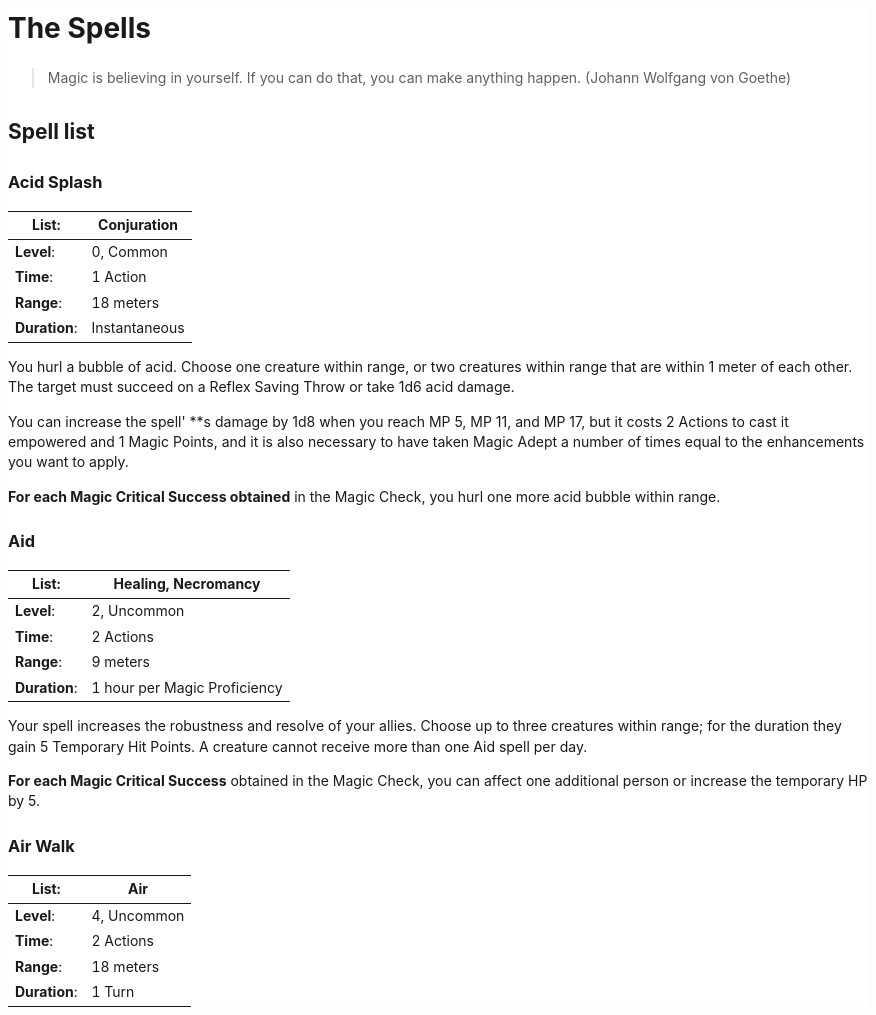 # The Spells

> Magic is believing in yourself. If you can do that, you can make anything happen. (Johann Wolfgang von Goethe)

## Spell list

### Acid Splash

| **List**: | Conjuration |
| --- | --- |
| **Level**: | 0, Common |
| **Time**: | 1 Action |
| **Range**: | 18 meters |
| **Duration**: | Instantaneous |

You hurl a bubble of acid. Choose one creature within range, or two creatures within range that are within 1 meter of each other. The target must succeed on a Reflex Saving Throw or take 1d6 acid damage.

You can increase the spell' \*\*s damage by 1d8 when you reach MP 5, MP 11, and MP 17, but it costs 2 Actions to cast it empowered and 1 Magic Points, and it is also necessary to have taken Magic Adept a number of times equal to the enhancements you want to apply.

**For each Magic Critical Success obtained** in the Magic Check, you hurl one more acid bubble within range.

### Aid

| **List**: | Healing, Necromancy |
| --- | --- |
| **Level**: | 2, Uncommon |
| **Time**: | 2 Actions |
| **Range**: | 9 meters |
| **Duration**: | 1 hour per Magic Proficiency |

Your spell increases the robustness and resolve of your allies. Choose up to three creatures within range; for the duration they gain 5 Temporary Hit Points. A creature cannot receive more than one Aid spell per day.

**For each Magic Critical Success** obtained in the Magic Check, you can affect one additional person or increase the temporary HP by 5.

### Air Walk

| **List**: | Air |
| --- | --- |
| **Level**: | 4, Uncommon |
| **Time**: | 2 Actions |
| **Range**: | 18 meters |
| **Duration**: | 1 Turn |
